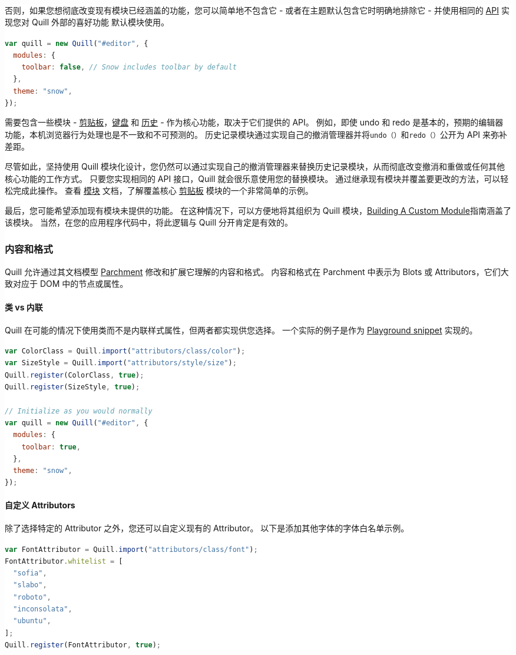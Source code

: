 否则，如果您想彻底改变现有模块已经涵盖的功能，您可以简单地不包含它 - 或者在主题默认包含它时明确地排除它 - 并使用相同的 [API](/docs/quill-translate/Documentation/API) 实现您对 Quill 外部的喜好功能 默认模块使用。

```javascript
var quill = new Quill("#editor", {
  modules: {
    toolbar: false, // Snow includes toolbar by default
  },
  theme: "snow",
});
```

需要包含一些模块 - [剪贴板](/docs/quill-translate/Documentation/modules/4.clipboard)，[键盘](/docs/quill-translate/Documentation/modules/2.keyboard) 和 [历史](/docs/quill-translate/Documentation/modules/3.history) - 作为核心功能，取决于它们提供的 API。 例如，即使 undo 和 redo 是基本的，预期的编辑器功能，本机浏览器行为处理也是不一致和不可预测的。 历史记录模块通过实现自己的撤消管理器并将`undo（）`和`redo（）`公开为 API 来弥补差距。

尽管如此，坚持使用 Quill 模块化设计，您仍然可以通过实现自己的撤消管理器来替换历史记录模块，从而彻底改变撤消和重做或任何其他核心功能的工作方式。 只要您实现相同的 API 接口，Quill 就会很乐意使用您的替换模块。 通过继承现有模块并覆盖要更改的方法，可以轻松完成此操作。 查看 [模块](/docs/quill-translate/Documentation/MODULES) 文档，了解覆盖核心 [剪贴板](/docs/quill-translate/Documentation/modules/4.clipboard) 模块的一个非常简单的示例。

最后，您可能希望添加现有模块未提供的功能。 在这种情况下，可以方便地将其组织为 Quill 模块，[Building A Custom Module](/docs/quill-translate/Guides/4.build-a-custom-module)指南涵盖了该模块。 当然，在您的应用程序代码中，将此逻辑与 Quill 分开肯定是有效的。

### 内容和格式

Quill 允许通过其文档模型 [Parchment](https://github.com/quilljs/parchment/) 修改和扩展它理解的内容和格式。 内容和格式在 Parchment 中表示为 Blots 或 Attributors，它们大致对应于 DOM 中的节点或属性。

#### 类 vs 内联

Quill 在可能的情况下使用类而不是内联样式属性，但两者都实现供您选择。 一个实际的例子是作为 [Playground snippet](https://quilljs.com/playground/#class-vs-inline-style) 实现的。

```javascript
var ColorClass = Quill.import("attributors/class/color");
var SizeStyle = Quill.import("attributors/style/size");
Quill.register(ColorClass, true);
Quill.register(SizeStyle, true);

// Initialize as you would normally
var quill = new Quill("#editor", {
  modules: {
    toolbar: true,
  },
  theme: "snow",
});
```

#### 自定义 Attributors

除了选择特定的 Attributor 之外，您还可以自定义现有的 Attributor。 以下是添加其他字体的字体白名单示例。

```javascript
var FontAttributor = Quill.import("attributors/class/font");
FontAttributor.whitelist = [
  "sofia",
  "slabo",
  "roboto",
  "inconsolata",
  "ubuntu",
];
Quill.register(FontAttributor, true);
```
